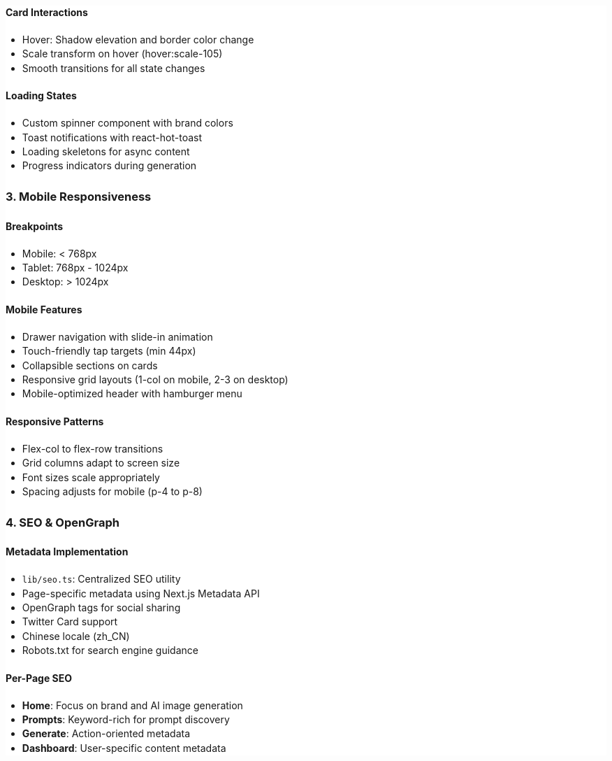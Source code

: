 #### Card Interactions

- Hover: Shadow elevation and border color change
- Scale transform on hover (hover:scale-105)
- Smooth transitions for all state changes

#### Loading States

- Custom spinner component with brand colors
- Toast notifications with react-hot-toast
- Loading skeletons for async content
- Progress indicators during generation

### 3. Mobile Responsiveness

#### Breakpoints

- Mobile: < 768px
- Tablet: 768px - 1024px
- Desktop: > 1024px

#### Mobile Features

- Drawer navigation with slide-in animation
- Touch-friendly tap targets (min 44px)
- Collapsible sections on cards
- Responsive grid layouts (1-col on mobile, 2-3 on desktop)
- Mobile-optimized header with hamburger menu

#### Responsive Patterns

- Flex-col to flex-row transitions
- Grid columns adapt to screen size
- Font sizes scale appropriately
- Spacing adjusts for mobile (p-4 to p-8)

### 4. SEO & OpenGraph

#### Metadata Implementation

- `lib/seo.ts`: Centralized SEO utility
- Page-specific metadata using Next.js Metadata API
- OpenGraph tags for social sharing
- Twitter Card support
- Chinese locale (zh_CN)
- Robots.txt for search engine guidance

#### Per-Page SEO

- **Home**: Focus on brand and AI image generation
- **Prompts**: Keyword-rich for prompt discovery
- **Generate**: Action-oriented metadata
- **Dashboard**: User-specific content metadata
